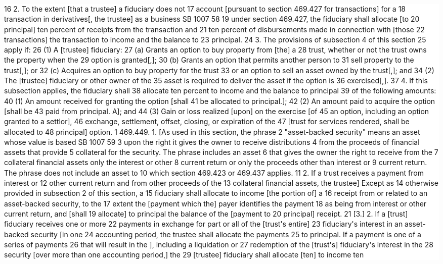 16 2. To the extent [that a trustee] a fiduciary does not
17 account [pursuant to section 469.427 for transactions] for a
18 transaction in derivatives[, the trustee] as a business
SB 1007 58
19 under section 469.427, the fiduciary shall allocate [to
20 principal] ten percent of receipts from the transaction and
21 ten percent of disbursements made in connection with [those
22 transactions] the transaction to income and the balance to
23 principal.
24 3. The provisions of subsection 4 of this section
25 apply if:
26 (1) A [trustee] fiduciary:
27 (a) Grants an option to buy property from [the] a
28 trust, whether or not the trust owns the property when the
29 option is granted[,];
30 (b) Grants an option that permits another person to
31 sell property to the trust[,]; or
32 (c) Acquires an option to buy property for the trust
33 or an option to sell an asset owned by the trust[,]; and
34 (2) The [trustee] fiduciary or other owner of the
35 asset is required to deliver the asset if the option is
36 exercised[,].
37 4. If this subsection applies, the fiduciary shall
38 allocate ten percent to income and the balance to principal
39 of the following amounts:
40 (1) An amount received for granting the option [shall
41 be allocated to principal.];
42 (2) An amount paid to acquire the option [shall be
43 paid from principal. A]; and
44 (3) Gain or loss realized [upon] on the exercise [of
45 an option, including an option granted to a settlor],
46 exchange, settlement, offset, closing, or expiration of the
47 [trust for services rendered, shall be allocated to
48 principal] option.
1 469.449. 1. [As used in this section, the phrase
2 "asset-backed security" means an asset whose value is based
SB 1007 59
3 upon the right it gives the owner to receive distributions
4 from the proceeds of financial assets that provide
5 collateral for the security. The phrase includes an asset
6 that gives the owner the right to receive from the
7 collateral financial assets only the interest or other
8 current return or only the proceeds other than interest or
9 current return. The phrase does not include an asset to
10 which section 469.423 or 469.437 applies.
11 2. If a trust receives a payment from interest or
12 other current return and from other proceeds of the
13 collateral financial assets, the trustee] Except as
14 otherwise provided in subsection 2 of this section, a
15 fiduciary shall allocate to income [the portion of] a
16 receipt from or related to an asset-backed security, to the
17 extent the [payment which the] payer identifies the payment
18 as being from interest or other current return, and [shall
19 allocate] to principal the balance of the [payment to
20 principal] receipt.
21 [3.] 2. If a [trust] fiduciary receives one or more
22 payments in exchange for part or all of the [trust's entire]
23 fiduciary's interest in an asset-backed security [in one
24 accounting period, the trustee shall allocate the payments
25 to principal. If a payment is one of a series of payments
26 that will result in the ], including a liquidation or
27 redemption of the [trust's] fiduciary's interest in the
28 security [over more than one accounting period,] the
29 [trustee] fiduciary shall allocate [ten] to income ten